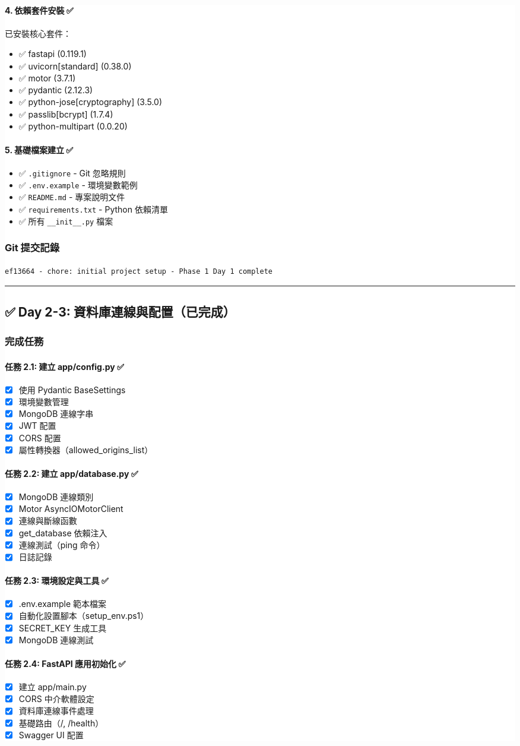 #### 4. 依賴套件安裝 ✅
已安裝核心套件：
- ✅ fastapi (0.119.1)
- ✅ uvicorn[standard] (0.38.0)
- ✅ motor (3.7.1)
- ✅ pydantic (2.12.3)
- ✅ python-jose[cryptography] (3.5.0)
- ✅ passlib[bcrypt] (1.7.4)
- ✅ python-multipart (0.0.20)

#### 5. 基礎檔案建立 ✅
- ✅ `.gitignore` - Git 忽略規則
- ✅ `.env.example` - 環境變數範例
- ✅ `README.md` - 專案說明文件
- ✅ `requirements.txt` - Python 依賴清單
- ✅ 所有 `__init__.py` 檔案

### Git 提交記錄
```
ef13664 - chore: initial project setup - Phase 1 Day 1 complete
```

---

## ✅ Day 2-3: 資料庫連線與配置（已完成）

### 完成任務

#### 任務 2.1: 建立 app/config.py ✅
- [x] 使用 Pydantic BaseSettings
- [x] 環境變數管理
- [x] MongoDB 連線字串
- [x] JWT 配置
- [x] CORS 配置
- [x] 屬性轉換器（allowed_origins_list）

#### 任務 2.2: 建立 app/database.py ✅
- [x] MongoDB 連線類別
- [x] Motor AsyncIOMotorClient
- [x] 連線與斷線函數
- [x] get_database 依賴注入
- [x] 連線測試（ping 命令）
- [x] 日誌記錄

#### 任務 2.3: 環境設定與工具 ✅
- [x] .env.example 範本檔案
- [x] 自動化設置腳本（setup_env.ps1）
- [x] SECRET_KEY 生成工具
- [x] MongoDB 連線測試

#### 任務 2.4: FastAPI 應用初始化 ✅
- [x] 建立 app/main.py
- [x] CORS 中介軟體設定
- [x] 資料庫連線事件處理
- [x] 基礎路由（/, /health）
- [x] Swagger UI 配置
